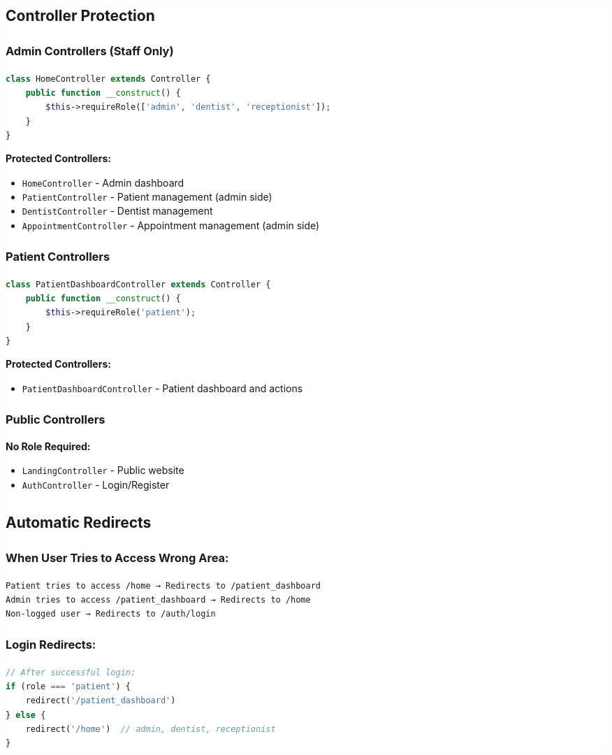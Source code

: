 ## Controller Protection

### Admin Controllers (Staff Only)
```php
class HomeController extends Controller {
    public function __construct() {
        $this->requireRole(['admin', 'dentist', 'receptionist']);
    }
}
```

**Protected Controllers:**
- `HomeController` - Admin dashboard
- `PatientController` - Patient management (admin side)
- `DentistController` - Dentist management
- `AppointmentController` - Appointment management (admin side)

### Patient Controllers
```php
class PatientDashboardController extends Controller {
    public function __construct() {
        $this->requireRole('patient');
    }
}
```

**Protected Controllers:**
- `PatientDashboardController` - Patient dashboard and actions

### Public Controllers
**No Role Required:**
- `LandingController` - Public website
- `AuthController` - Login/Register

## Automatic Redirects

### When User Tries to Access Wrong Area:
```
Patient tries to access /home → Redirects to /patient_dashboard
Admin tries to access /patient_dashboard → Redirects to /home
Non-logged user → Redirects to /auth/login
```

### Login Redirects:
```php
// After successful login:
if (role === 'patient') {
    redirect('/patient_dashboard')
} else {
    redirect('/home')  // admin, dentist, receptionist
}
```
